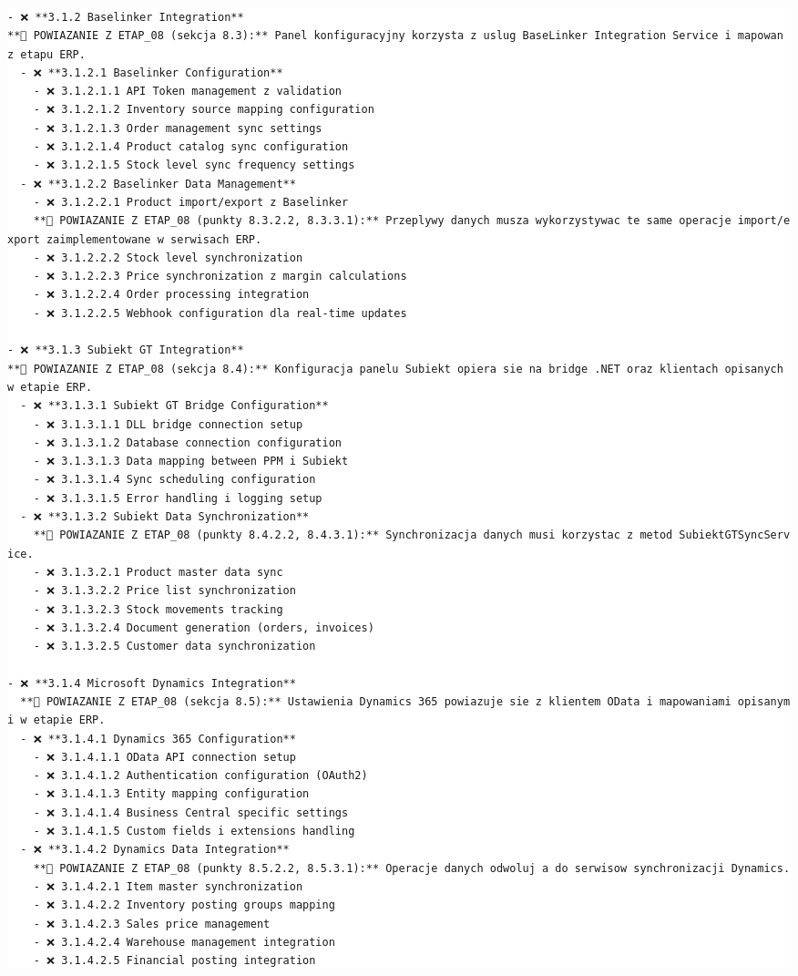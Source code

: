    - ❌ **3.1.2 Baselinker Integration**
    **🔗 POWIAZANIE Z ETAP_08 (sekcja 8.3):** Panel konfiguracyjny korzysta z uslug BaseLinker Integration Service i mapowan z etapu ERP.
      - ❌ **3.1.2.1 Baselinker Configuration**
        - ❌ 3.1.2.1.1 API Token management z validation
        - ❌ 3.1.2.1.2 Inventory source mapping configuration
        - ❌ 3.1.2.1.3 Order management sync settings
        - ❌ 3.1.2.1.4 Product catalog sync configuration
        - ❌ 3.1.2.1.5 Stock level sync frequency settings
      - ❌ **3.1.2.2 Baselinker Data Management**
        - ❌ 3.1.2.2.1 Product import/export z Baselinker
        **🔗 POWIAZANIE Z ETAP_08 (punkty 8.3.2.2, 8.3.3.1):** Przeplywy danych musza wykorzystywac te same operacje import/export zaimplementowane w serwisach ERP.
        - ❌ 3.1.2.2.2 Stock level synchronization
        - ❌ 3.1.2.2.3 Price synchronization z margin calculations
        - ❌ 3.1.2.2.4 Order processing integration
        - ❌ 3.1.2.2.5 Webhook configuration dla real-time updates

    - ❌ **3.1.3 Subiekt GT Integration**
    **🔗 POWIAZANIE Z ETAP_08 (sekcja 8.4):** Konfiguracja panelu Subiekt opiera sie na bridge .NET oraz klientach opisanych w etapie ERP.
      - ❌ **3.1.3.1 Subiekt GT Bridge Configuration**
        - ❌ 3.1.3.1.1 DLL bridge connection setup
        - ❌ 3.1.3.1.2 Database connection configuration
        - ❌ 3.1.3.1.3 Data mapping between PPM i Subiekt
        - ❌ 3.1.3.1.4 Sync scheduling configuration
        - ❌ 3.1.3.1.5 Error handling i logging setup
      - ❌ **3.1.3.2 Subiekt Data Synchronization**
        **🔗 POWIAZANIE Z ETAP_08 (punkty 8.4.2.2, 8.4.3.1):** Synchronizacja danych musi korzystac z metod SubiektGTSyncService.
        - ❌ 3.1.3.2.1 Product master data sync
        - ❌ 3.1.3.2.2 Price list synchronization
        - ❌ 3.1.3.2.3 Stock movements tracking
        - ❌ 3.1.3.2.4 Document generation (orders, invoices)
        - ❌ 3.1.3.2.5 Customer data synchronization

    - ❌ **3.1.4 Microsoft Dynamics Integration**
      **🔗 POWIAZANIE Z ETAP_08 (sekcja 8.5):** Ustawienia Dynamics 365 powiazuje sie z klientem OData i mapowaniami opisanymi w etapie ERP.
      - ❌ **3.1.4.1 Dynamics 365 Configuration**
        - ❌ 3.1.4.1.1 OData API connection setup
        - ❌ 3.1.4.1.2 Authentication configuration (OAuth2)
        - ❌ 3.1.4.1.3 Entity mapping configuration
        - ❌ 3.1.4.1.4 Business Central specific settings
        - ❌ 3.1.4.1.5 Custom fields i extensions handling
      - ❌ **3.1.4.2 Dynamics Data Integration**
        **🔗 POWIAZANIE Z ETAP_08 (punkty 8.5.2.2, 8.5.3.1):** Operacje danych odwoluj a do serwisow synchronizacji Dynamics.
        - ❌ 3.1.4.2.1 Item master synchronization
        - ❌ 3.1.4.2.2 Inventory posting groups mapping
        - ❌ 3.1.4.2.3 Sales price management
        - ❌ 3.1.4.2.4 Warehouse management integration
        - ❌ 3.1.4.2.5 Financial posting integration
